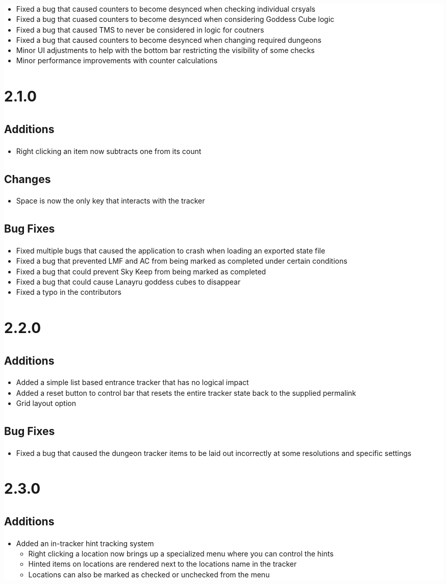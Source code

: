 - Fixed a bug that caused counters to become desynced when checking individual crsyals
- Fixed a bug that cuased counters to become desynced when considering Goddess Cube logic
- Fixed a bug that caused TMS to never be considered in logic for coutners
- Fixed a bug that caused counters to become desynced when changing required dungeons
- Minor UI adjustments to help with the bottom bar restricting the visibility of some checks
- Minor performance improvements with counter calculations

# 2.1.0

## Additions

- Right clicking an item now subtracts one from its count

## Changes

- Space is now the only key that interacts with the tracker

## Bug Fixes

- Fixed multiple bugs that caused the application to crash when loading an exported state file
- Fixed a bug that prevented LMF and AC from being marked as completed under certain conditions
- Fixed a bug that could prevent Sky Keep from being marked as completed
- Fixed a bug that could cause Lanayru goddess cubes to disappear
- Fixed a typo in the contributors

# 2.2.0

## Additions

- Added a simple list based entrance tracker that has no logical impact
- Added a reset button to control bar that resets the entire tracker state back to the supplied permalink
- Grid layout option

## Bug Fixes

- Fixed a bug that caused the dungeon tracker items to be laid out incorrectly at some resolutions and specific settings

# 2.3.0

## Additions

- Added an in-tracker hint tracking system
  - Right clicking a location now brings up a specialized menu where you can control the hints
  - Hinted items on locations are rendered next to the locations name in the tracker
  - Locations can also be marked as checked or unchecked from the menu
